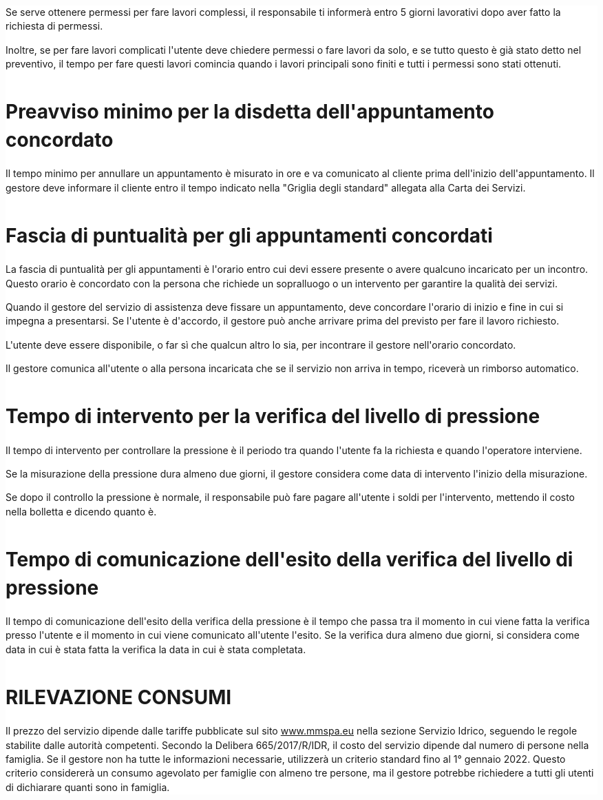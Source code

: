 Se serve ottenere permessi per fare lavori complessi, il responsabile ti informerà entro 5 giorni lavorativi dopo aver fatto la richiesta di permessi.

Inoltre, se per fare lavori complicati l'utente deve chiedere permessi o fare lavori da solo, e se tutto questo è già stato detto nel preventivo, il tempo per fare questi lavori comincia quando i lavori principali sono finiti e tutti i permessi sono stati ottenuti.

# Preavviso minimo per la disdetta dell'appuntamento concordato
Il tempo minimo per annullare un appuntamento è misurato in ore e va comunicato al cliente prima dell'inizio dell'appuntamento. Il gestore deve informare il cliente entro il tempo indicato nella "Griglia degli standard" allegata alla Carta dei Servizi.

# Fascia di puntualità per gli appuntamenti concordati
La fascia di puntualità per gli appuntamenti è l'orario entro cui devi essere presente o avere qualcuno incaricato per un incontro. Questo orario è concordato con la persona che richiede un sopralluogo o un intervento per garantire la qualità dei servizi.

Quando il gestore del servizio di assistenza deve fissare un appuntamento, deve concordare l'orario di inizio e fine in cui si impegna a presentarsi. Se l'utente è d'accordo, il gestore può anche arrivare prima del previsto per fare il lavoro richiesto.

L'utente deve essere disponibile, o far sì che qualcun altro lo sia, per incontrare il gestore nell'orario concordato.

Il gestore comunica all'utente o alla persona incaricata che se il servizio non arriva in tempo, riceverà un rimborso automatico.

# Tempo di intervento per la verifica del livello di pressione
Il tempo di intervento per controllare la pressione è il periodo tra quando l'utente fa la richiesta e quando l'operatore interviene.

Se la misurazione della pressione dura almeno due giorni, il gestore considera come data di intervento l'inizio della misurazione.

Se dopo il controllo la pressione è normale, il responsabile può fare pagare all'utente i soldi per l'intervento, mettendo il costo nella bolletta e dicendo quanto è.

# Tempo di comunicazione dell'esito della verifica del livello di pressione
Il tempo di comunicazione dell'esito della verifica della pressione è il tempo che passa tra il momento in cui viene fatta la verifica presso l'utente e il momento in cui viene comunicato all'utente l'esito. Se la verifica dura almeno due giorni, si considera come data in cui è stata fatta la verifica la data in cui è stata completata.

# RILEVAZIONE CONSUMI
Il prezzo del servizio dipende dalle tariffe pubblicate sul sito www.mmspa.eu nella sezione Servizio Idrico, seguendo le regole stabilite dalle autorità competenti. Secondo la Delibera 665/2017/R/IDR, il costo del servizio dipende dal numero di persone nella famiglia. Se il gestore non ha tutte le informazioni necessarie, utilizzerà un criterio standard fino al 1° gennaio 2022. Questo criterio considererà un consumo agevolato per famiglie con almeno tre persone, ma il gestore potrebbe richiedere a tutti gli utenti di dichiarare quanti sono in famiglia.
